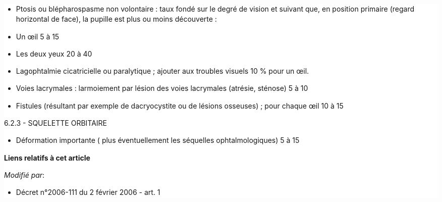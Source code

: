 - Ptosis ou blépharospasme non volontaire : taux fondé sur le degré de vision et suivant que, en position primaire (regard
horizontal de face), la pupille est plus ou moins découverte : 

- Un œil 5 à 15 

- Les deux yeux 20 à 40 

- Lagophtalmie cicatricielle ou paralytique ; ajouter aux troubles visuels 10 % pour un œil. 

- Voies lacrymales : larmoiement par lésion des voies lacrymales (atrésie, sténose) 5 à 10 

- Fistules (résultant par exemple de dacryocystite ou de lésions osseuses) ; pour chaque œil 10 à 15

6.2.3 - SQUELETTE ORBITAIRE

- Déformation importante ( plus éventuellement les séquelles ophtalmologiques) 5 à 15

**Liens relatifs à cet article**

_Modifié par_:

  - Décret n°2006-111 du 2 février 2006 - art. 1
